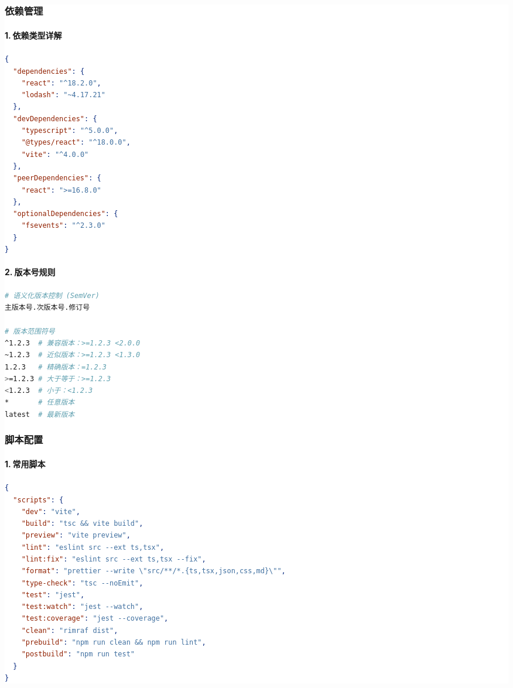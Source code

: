 ### 依赖管理

#### 1. 依赖类型详解
```json
{
  "dependencies": {
    "react": "^18.2.0",
    "lodash": "~4.17.21"
  },
  "devDependencies": {
    "typescript": "^5.0.0",
    "@types/react": "^18.0.0",
    "vite": "^4.0.0"
  },
  "peerDependencies": {
    "react": ">=16.8.0"
  },
  "optionalDependencies": {
    "fsevents": "^2.3.0"
  }
}
```

#### 2. 版本号规则
```bash
# 语义化版本控制 (SemVer)
主版本号.次版本号.修订号

# 版本范围符号
^1.2.3  # 兼容版本：>=1.2.3 <2.0.0
~1.2.3  # 近似版本：>=1.2.3 <1.3.0
1.2.3   # 精确版本：=1.2.3
>=1.2.3 # 大于等于：>=1.2.3
<1.2.3  # 小于：<1.2.3
*       # 任意版本
latest  # 最新版本
```

### 脚本配置

#### 1. 常用脚本
```json
{
  "scripts": {
    "dev": "vite",
    "build": "tsc && vite build",
    "preview": "vite preview",
    "lint": "eslint src --ext ts,tsx",
    "lint:fix": "eslint src --ext ts,tsx --fix",
    "format": "prettier --write \"src/**/*.{ts,tsx,json,css,md}\"",
    "type-check": "tsc --noEmit",
    "test": "jest",
    "test:watch": "jest --watch",
    "test:coverage": "jest --coverage",
    "clean": "rimraf dist",
    "prebuild": "npm run clean && npm run lint",
    "postbuild": "npm run test"
  }
}
```
